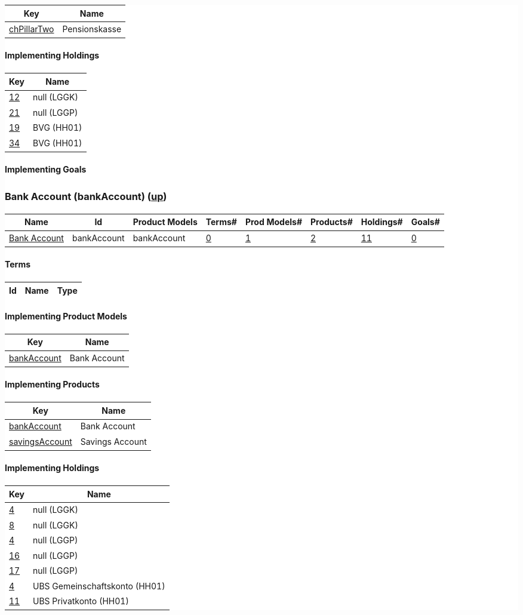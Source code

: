 | Key | Name |
|---|---|
| [chPillarTwo](../products#chPillarTwo) | Pensionskasse |

#### <a id="chPillarTwo-holdings"></a> Implementing Holdings

| Key | Name |
|---|---|
| [12](../holdings#12) | null (LGGK) |
| [21](../holdings#21) | null (LGGP) |
| [19](../holdings#19) | BVG (HH01) |
| [34](../holdings#34) | BVG (HH01) |

#### <a id="chPillarTwo-goals"></a> Implementing Goals


### <a id="bankAccount"></a> Bank Account (bankAccount) ([up](#main))

| Name | Id | Product Models | Terms# | Prod Models# | Products# | Holdings# | Goals# |
|---|---|---|---|---|---|---|---|
| [Bank Account](#bankAccount) | bankAccount | bankAccount | [0](#bankAccount-terms) | [1](#bankAccount-prod-models) | [2](#bankAccount-products) | [11](#bankAccount-holdings) | [0](#bankAccount-goals) |

#### <a id="bankAccount-terms"></a> Terms

| Id | Name | Type |
|---|---|---|


#### <a id="bankAccount-prod-models"></a> Implementing Product Models

| Key | Name |
|---|---|
| [bankAccount](../product_models#bankAccount) | Bank Account |

#### <a id="bankAccount-products"></a> Implementing Products

| Key | Name |
|---|---|
| [bankAccount](../products#bankAccount) | Bank Account |
| [savingsAccount](../products#savingsAccount) | Savings Account |

#### <a id="bankAccount-holdings"></a> Implementing Holdings

| Key | Name |
|---|---|
| [4](../holdings#4) | null (LGGK) |
| [8](../holdings#8) | null (LGGK) |
| [4](../holdings#4) | null (LGGP) |
| [16](../holdings#16) | null (LGGP) |
| [17](../holdings#17) | null (LGGP) |
| [4](../holdings#4) | UBS Gemeinschaftskonto (HH01) |
| [11](../holdings#11) | UBS Privatkonto (HH01) |